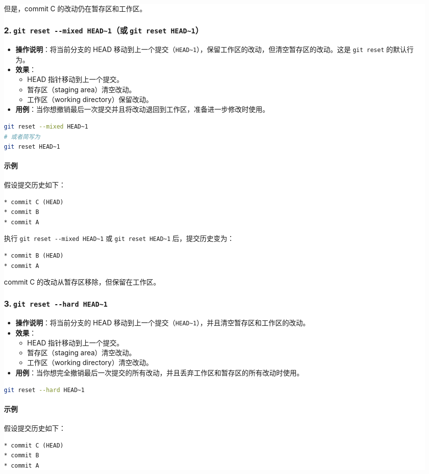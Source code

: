 但是，commit C 的改动仍在暂存区和工作区。

### 2. `git reset --mixed HEAD~1`（或 `git reset HEAD~1`）

- **操作说明**：将当前分支的 HEAD 移动到上一个提交（`HEAD~1`），保留工作区的改动，但清空暂存区的改动。这是 `git reset` 的默认行为。
- **效果**：
  - HEAD 指针移动到上一个提交。
  - 暂存区（staging area）清空改动。
  - 工作区（working directory）保留改动。
- **用例**：当你想撤销最后一次提交并且将改动退回到工作区，准备进一步修改时使用。

```bash
git reset --mixed HEAD~1
# 或者简写为
git reset HEAD~1
```

#### 示例

假设提交历史如下：

```plaintext
* commit C (HEAD)
* commit B
* commit A
```

执行 `git reset --mixed HEAD~1` 或 `git reset HEAD~1` 后，提交历史变为：

```plaintext
* commit B (HEAD)
* commit A
```

commit C 的改动从暂存区移除，但保留在工作区。

### 3. `git reset --hard HEAD~1`

- **操作说明**：将当前分支的 HEAD 移动到上一个提交（`HEAD~1`），并且清空暂存区和工作区的改动。
- **效果**：
  - HEAD 指针移动到上一个提交。
  - 暂存区（staging area）清空改动。
  - 工作区（working directory）清空改动。
- **用例**：当你想完全撤销最后一次提交的所有改动，并且丢弃工作区和暂存区的所有改动时使用。

```bash
git reset --hard HEAD~1
```

#### 示例

假设提交历史如下：

```plaintext
* commit C (HEAD)
* commit B
* commit A
```

